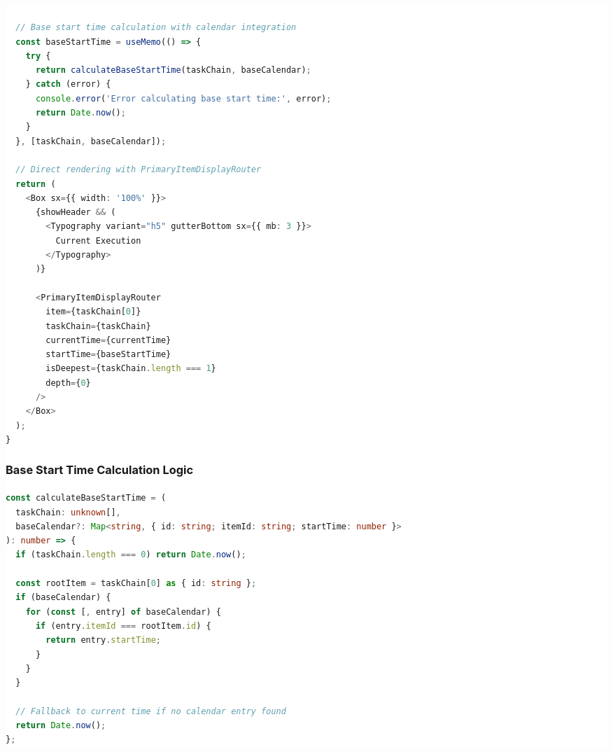 ```typescript

  // Base start time calculation with calendar integration
  const baseStartTime = useMemo(() => {
    try {
      return calculateBaseStartTime(taskChain, baseCalendar);
    } catch (error) {
      console.error('Error calculating base start time:', error);
      return Date.now();
    }
  }, [taskChain, baseCalendar]);

  // Direct rendering with PrimaryItemDisplayRouter
  return (
    <Box sx={{ width: '100%' }}>
      {showHeader && (
        <Typography variant="h5" gutterBottom sx={{ mb: 3 }}>
          Current Execution
        </Typography>
      )}

      <PrimaryItemDisplayRouter
        item={taskChain[0]}
        taskChain={taskChain}
        currentTime={currentTime}
        startTime={baseStartTime}
        isDeepest={taskChain.length === 1}
        depth={0}
      />
    </Box>
  );
}
```

### Base Start Time Calculation Logic
```typescript
const calculateBaseStartTime = (
  taskChain: unknown[],
  baseCalendar?: Map<string, { id: string; itemId: string; startTime: number }>
): number => {
  if (taskChain.length === 0) return Date.now();
  
  const rootItem = taskChain[0] as { id: string };
  if (baseCalendar) {
    for (const [, entry] of baseCalendar) {
      if (entry.itemId === rootItem.id) {
        return entry.startTime;
      }
    }
  }
  
  // Fallback to current time if no calendar entry found
  return Date.now();
};
```
